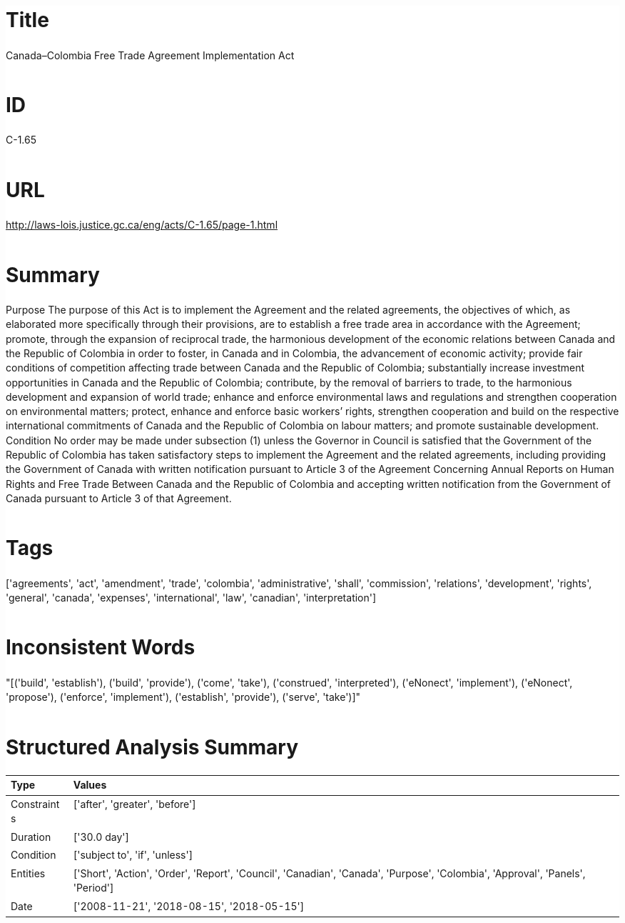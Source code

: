 # Title
Canada–Colombia Free Trade Agreement Implementation Act


# ID
C-1.65

# URL
http://laws-lois.justice.gc.ca/eng/acts/C-1.65/page-1.html


# Summary
Purpose The purpose of this Act is to implement the Agreement and the related agreements, the objectives of which, as elaborated more specifically through their provisions, are to establish a free trade area in accordance with the Agreement; promote, through the expansion of reciprocal trade, the harmonious development of the economic relations between Canada and the Republic of Colombia in order to foster, in Canada and in Colombia, the advancement of economic activity; provide fair conditions of competition affecting trade between Canada and the Republic of Colombia; substantially increase investment opportunities in Canada and the Republic of Colombia; contribute, by the removal of barriers to trade, to the harmonious development and expansion of world trade; enhance and enforce environmental laws and regulations and strengthen cooperation on environmental matters; protect, enhance and enforce basic workers’ rights, strengthen cooperation and build on the respective international commitments of Canada and the Republic of Colombia on labour matters; and promote sustainable development.
Condition No order may be made under subsection (1) unless the Governor in Council is satisfied that the Government of the Republic of Colombia has taken satisfactory steps to implement the Agreement and the related agreements, including providing the Government of Canada with written notification pursuant to Article 3 of the Agreement Concerning Annual Reports on Human Rights and Free Trade Between Canada and the Republic of Colombia and accepting written notification from the Government of Canada pursuant to Article 3 of that Agreement.


# Tags
['agreements', 'act', 'amendment', 'trade', 'colombia', 'administrative', 'shall', 'commission', 'relations', 'development', 'rights', 'general', 'canada', 'expenses', 'international', 'law', 'canadian', 'interpretation']


# Inconsistent Words
"[('build', 'establish'), ('build', 'provide'), ('come', 'take'), ('construed', 'interpreted'), ('eNonect', 'implement'), ('eNonect', 'propose'), ('enforce', 'implement'), ('establish', 'provide'), ('serve', 'take')]"


# Structured Analysis Summary
| Type        | Values                                                                                                                         |
|:------------|:-------------------------------------------------------------------------------------------------------------------------------|
| Constraints | ['after', 'greater', 'before']                                                                                                 |
| Duration    | ['30.0 day']                                                                                                                   |
| Condition   | ['subject to', 'if', 'unless']                                                                                                 |
| Entities    | ['Short', 'Action', 'Order', 'Report', 'Council', 'Canadian', 'Canada', 'Purpose', 'Colombia', 'Approval', 'Panels', 'Period'] |
| Date        | ['2008-11-21', '2018-08-15', '2018-05-15']                                                                                     |

